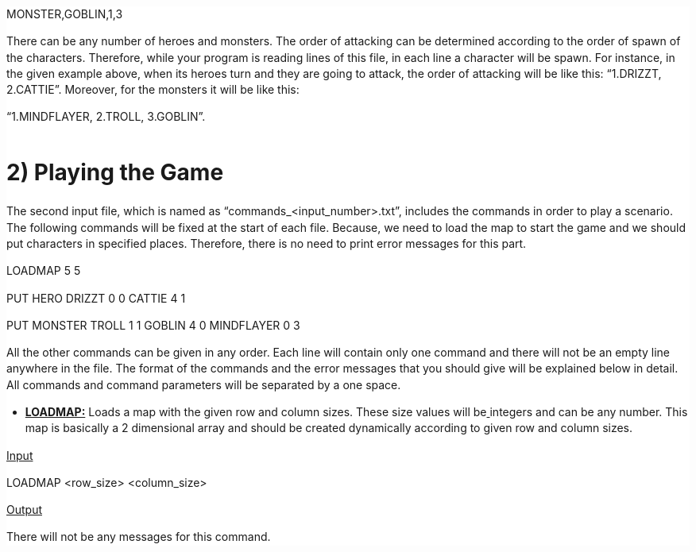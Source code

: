 MONSTER,GOBLIN,1,3




There can be any number of heroes and monsters. The order of attacking can be determined according to the order of spawn of the characters. Therefore, while your program is reading lines of this file, in each line a character will be spawn. For instance, in the given example above, when its heroes turn and they are going to attack,  the order of attacking will be like this: “1.DRIZZT, 2.CATTIE”. Moreover, for the monsters it will be like this:

“1.MINDFLAYER, 2.TROLL, 3.GOBLIN”.




<h1>2)      Playing the Game</h1>

<strong> </strong>

The second input file, which is named as “commands_&lt;input_number&gt;.txt”, includes the commands in order to play a scenario. The following commands will be fixed at the start of each file. Because, we need to load the map to start the game and we should put characters in specified places. Therefore, there is no need to print error messages for this part.




LOADMAP 5 5

PUT HERO DRIZZT 0 0 CATTIE 4 1

PUT MONSTER TROLL 1 1 GOBLIN 4 0 MINDFLAYER 0 3




All the other commands can be given in any order. Each line will contain only one command and there will not be an empty line anywhere in the file. The format of the commands and the error messages that you should give will be explained below in detail. All commands and command parameters will be separated by a one space.




<ul>

 <li><strong><u>LOADMAP:</u></strong> Loads a map with the given row and column sizes. These size values will be<u>​ </u> integers and can be any number. This map is basically a 2 dimensional array and should be created dynamically according to given row and column sizes.</li>

</ul>




<u>Input</u>

LOADMAP &lt;row_size&gt; &lt;column_size&gt;




<u>Output</u>

There will not be any messages for this command.


